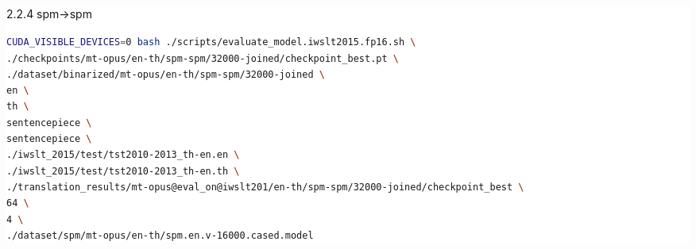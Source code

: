 2.2.4 spm→spm

```bash
CUDA_VISIBLE_DEVICES=0 bash ./scripts/evaluate_model.iwslt2015.fp16.sh \
./checkpoints/mt-opus/en-th/spm-spm/32000-joined/checkpoint_best.pt \
./dataset/binarized/mt-opus/en-th/spm-spm/32000-joined \
en \
th \
sentencepiece \
sentencepiece \
./iwslt_2015/test/tst2010-2013_th-en.en \
./iwslt_2015/test/tst2010-2013_th-en.th \
./translation_results/mt-opus@eval_on@iwslt201/en-th/spm-spm/32000-joined/checkpoint_best \
64 \
4 \
./dataset/spm/mt-opus/en-th/spm.en.v-16000.cased.model
```
